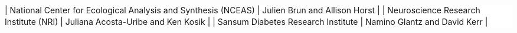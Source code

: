 | National Center for Ecological Analysis and Synthesis (NCEAS)            | Julien Brun and Allison Horst      |
| Neuroscience Research Institute (NRI)                                    | Juliana Acosta-Uribe and Ken Kosik |
| Sansum Diabetes Research Institute                                       | Namino Glantz and David Kerr       |


